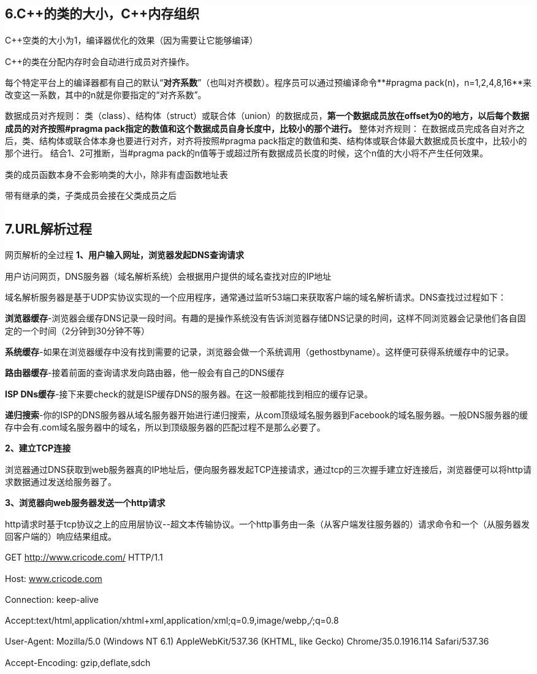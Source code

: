 

## 6.C++的类的大小，C++内存组织

C++空类的大小为1，编译器优化的效果（因为需要让它能够编译）

C++的类在分配内存时会自动进行成员对齐操作。

每个特定平台上的编译器都有自己的默认“**对齐系数**”（也叫对齐模数）。程序员可以通过预编译命令**#pragma pack(n)，n=1,2,4,8,16**来改变这一系数，其中的n就是你要指定的“对齐系数”。

数据成员对齐规则： 类（class）、结构体（struct）或联合体（union）的数据成员，**第一个数据成员放在offset为0的地方，以后每个数据成员的对齐按照#pragma pack指定的数值和这个数据成员自身长度中，比较小的那个进行。**
整体对齐规则： 在数据成员完成各自对齐之后，类、结构体或联合体本身也要进行对齐，对齐将按照#pragma pack指定的数值和类、结构体或联合体最大数据成员长度中，比较小的那个进行。
结合1、2可推断，当#pragma pack的n值等于或超过所有数据成员长度的时候，这个n值的大小将不产生任何效果。

类的成员函数本身不会影响类的大小，除非有虚函数地址表

带有继承的类，子类成员会接在父类成员之后



## 7.URL解析过程

网页解析的全过程
   **1、用户输入网址，浏览器发起DNS查询请求**

用户访问网页，DNS服务器（域名解析系统）会根据用户提供的域名查找对应的IP地址

域名解析服务器是基于UDP实协议实现的一个应用程序，通常通过监听53端口来获取客户端的域名解析请求。DNS查找过过程如下：

**浏览器缓存**-浏览器会缓存DNS记录一段时间。有趣的是操作系统没有告诉浏览器存储DNS记录的时间，这样不同浏览器会记录他们各自固定的一个时间（2分钟到30分钟不等）

**系统缓存**-如果在浏览器缓存中没有找到需要的记录，浏览器会做一个系统调用（gethostbyname）。这样便可获得系统缓存中的记录。

**路由器缓存**-接着前面的查询请求发向路由器，他一般会有自己的DNS缓存

**ISP DNs缓存**-接下来要check的就是ISP缓存DNS的服务器。在这一般都能找到相应的缓存记录。

**递归搜索**-你的ISP的DNS服务器从域名服务器开始进行递归搜索，从com顶级域名服务器到Facebook的域名服务器。一般DNS服务器的缓存中会有.com域名服务器中的域名，所以到顶级服务器的匹配过程不是那么必要了。

   **2、建立TCP连接**

浏览器通过DNS获取到web服务器真的IP地址后，便向服务器发起TCP连接请求，通过tcp的三次握手建立好连接后，浏览器便可以将http请求数据通过发送给服务器了。

   **3、浏览器向web服务器发送一个http请求**

http请求时基于tcp协议之上的应用层协议--超文本传输协议。一个http事务由一条（从客户端发往服务器的）请求命令和一个（从服务器发回客户端的）响应结果组成。

GET http://www.cricode.com/ HTTP/1.1

Host: www.cricode.com

Connection: keep-alive

Accept:text/html,application/xhtml+xml,application/xml;q=0.9,image/webp,*/*;q=0.8

User-Agent: Mozilla/5.0 (Windows NT 6.1) AppleWebKit/537.36 (KHTML, like Gecko) Chrome/35.0.1916.114 Safari/537.36

Accept-Encoding: gzip,deflate,sdch
